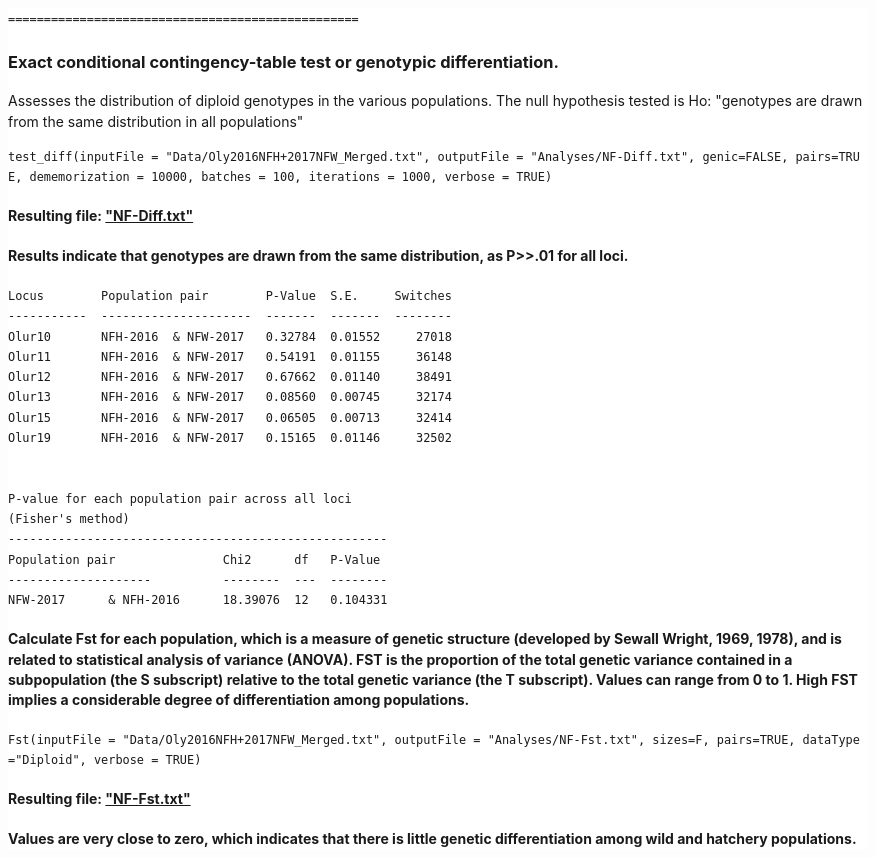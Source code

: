     =================================================


### Exact conditional contingency-table test or genotypic differentiation. 
Assesses the distribution of diploid genotypes in the various populations. The null hypothesis tested is Ho: "genotypes are drawn from the same distribution in all populations"

```{r}
test_diff(inputFile = "Data/Oly2016NFH+2017NFW_Merged.txt", outputFile = "Analyses/NF-Diff.txt", genic=FALSE, pairs=TRUE, dememorization = 10000, batches = 100, iterations = 1000, verbose = TRUE)
```

#### Resulting file: ["NF-Diff.txt"](https://raw.githubusercontent.com/laurahspencer/O.lurida_genetics/master/Analyses/NF-Diff.txt)
#### Results indicate that genotypes are drawn from the same distribution, as P>>.01 for all loci. 

    Locus        Population pair        P-Value  S.E.     Switches
    -----------  ---------------------  -------  -------  --------
    Olur10       NFH-2016  & NFW-2017   0.32784  0.01552     27018
    Olur11       NFH-2016  & NFW-2017   0.54191  0.01155     36148
    Olur12       NFH-2016  & NFW-2017   0.67662  0.01140     38491
    Olur13       NFH-2016  & NFW-2017   0.08560  0.00745     32174
    Olur15       NFH-2016  & NFW-2017   0.06505  0.00713     32414
    Olur19       NFH-2016  & NFW-2017   0.15165  0.01146     32502
    
    
    P-value for each population pair across all loci
    (Fisher's method)
    -----------------------------------------------------
    Population pair               Chi2      df   P-Value
    --------------------          --------  ---  --------
    NFW-2017      & NFH-2016      18.39076  12   0.104331

#### Calculate Fst for each population, which is a measure of genetic structure (developed by Sewall Wright, 1969, 1978), and is related to statistical analysis of variance  (ANOVA). FST is the proportion of the total genetic variance contained in a subpopulation (the S subscript) relative to the total genetic variance (the T subscript). Values can range from 0 to 1. High FST implies a considerable degree of differentiation among populations. 
```{r}
Fst(inputFile = "Data/Oly2016NFH+2017NFW_Merged.txt", outputFile = "Analyses/NF-Fst.txt", sizes=F, pairs=TRUE, dataType="Diploid", verbose = TRUE)
```

#### Resulting file: ["NF-Fst.txt"](https://raw.githubusercontent.com/laurahspencer/O.lurida_genetics/master/Analyses/NF-Fst.txt)
#### Values are very close to zero, which indicates that there is little genetic differentiation among wild and hatchery populations.
